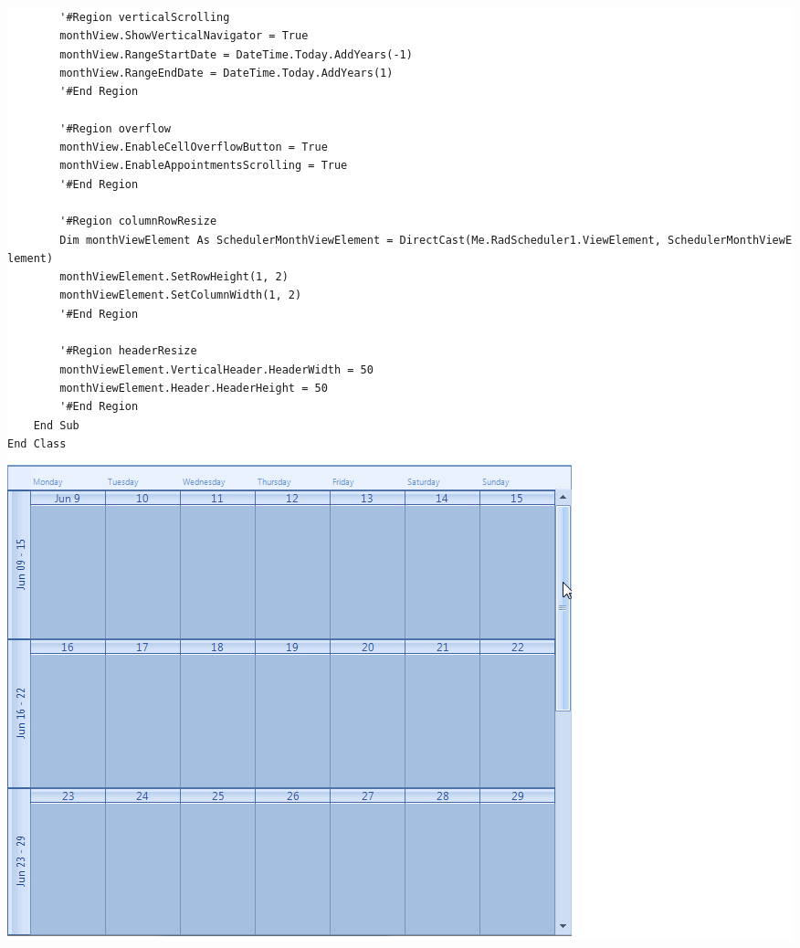 	        '#Region verticalScrolling
	        monthView.ShowVerticalNavigator = True
	        monthView.RangeStartDate = DateTime.Today.AddYears(-1)
	        monthView.RangeEndDate = DateTime.Today.AddYears(1)
	        '#End Region
	
	        '#Region overflow
	        monthView.EnableCellOverflowButton = True
	        monthView.EnableAppointmentsScrolling = True
	        '#End Region
	
	        '#Region columnRowResize
	        Dim monthViewElement As SchedulerMonthViewElement = DirectCast(Me.RadScheduler1.ViewElement, SchedulerMonthViewElement)
	        monthViewElement.SetRowHeight(1, 2)
	        monthViewElement.SetColumnWidth(1, 2)
	        '#End Region
	
	        '#Region headerResize
	        monthViewElement.VerticalHeader.HeaderWidth = 50
	        monthViewElement.Header.HeaderHeight = 50
	        '#End Region
	    End Sub
	End Class

![scheduler-views-month-view 004](images/scheduler-views-month-view004.gif)
